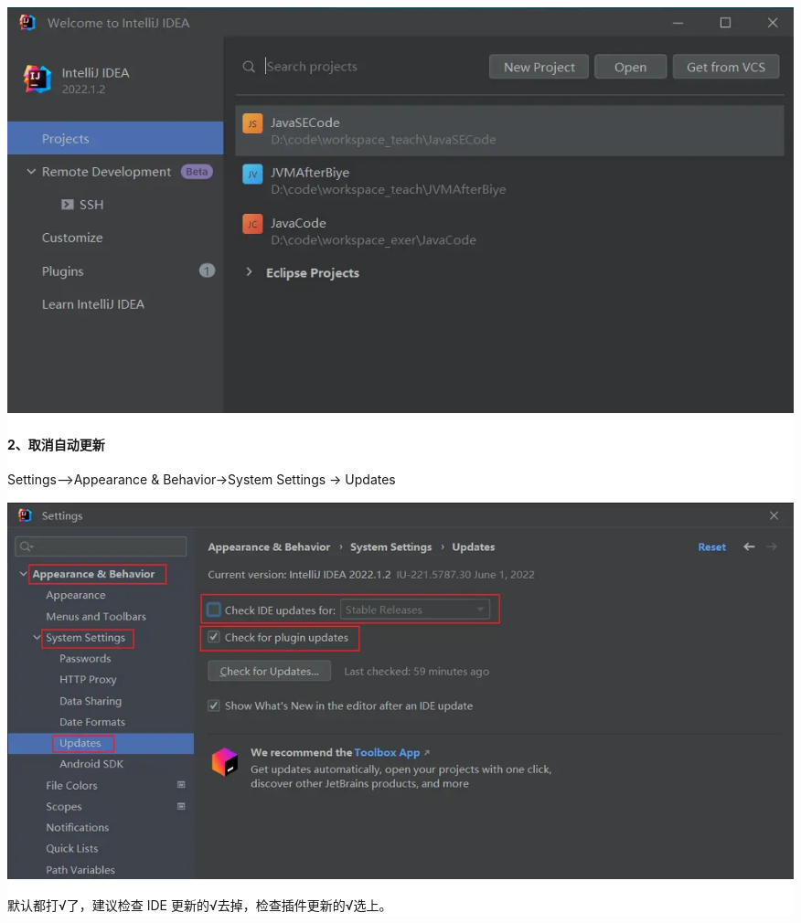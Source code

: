 ![image-20221019180304644](images/image-20221019180304644.webp)

#### 2、取消自动更新

Settings-->Appearance & Behavior->System Settings -> Updates

![image-20221019180428323](images/image-20221019180428323.webp)

默认都打√了，建议检查 IDE 更新的√去掉，检查插件更新的√选上。
